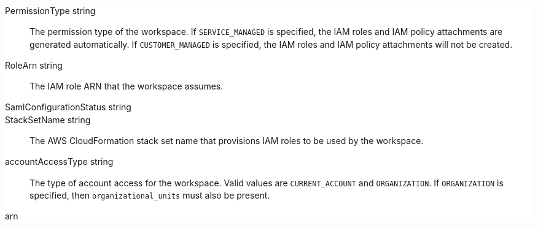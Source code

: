 <a data-swiftype-name="resource-property" data-swiftype-type="text" href="#state_permissiontype_go" style="color: inherit; text-decoration: inherit;">Permission<wbr>Type</a>
</span>
        <span class="property-indicator"></span>
        <span class="property-type">string</span>
    </dt>
    <dd><p>The permission type of the workspace. If <code>SERVICE_MANAGED</code> is specified, the IAM roles and IAM policy attachments are generated automatically. If <code>CUSTOMER_MANAGED</code> is specified, the IAM roles and IAM policy attachments will not be created.</p>
</dd><dt class="property-optional"
            title="Optional">
        <span id="state_rolearn_go">
<a data-swiftype-name="resource-property" data-swiftype-type="text" href="#state_rolearn_go" style="color: inherit; text-decoration: inherit;">Role<wbr>Arn</a>
</span>
        <span class="property-indicator"></span>
        <span class="property-type">string</span>
    </dt>
    <dd><p>The IAM role ARN that the workspace assumes.</p>
</dd><dt class="property-optional"
            title="Optional">
        <span id="state_samlconfigurationstatus_go">
<a data-swiftype-name="resource-property" data-swiftype-type="text" href="#state_samlconfigurationstatus_go" style="color: inherit; text-decoration: inherit;">Saml<wbr>Configuration<wbr>Status</a>
</span>
        <span class="property-indicator"></span>
        <span class="property-type">string</span>
    </dt>
    <dd></dd><dt class="property-optional"
            title="Optional">
        <span id="state_stacksetname_go">
<a data-swiftype-name="resource-property" data-swiftype-type="text" href="#state_stacksetname_go" style="color: inherit; text-decoration: inherit;">Stack<wbr>Set<wbr>Name</a>
</span>
        <span class="property-indicator"></span>
        <span class="property-type">string</span>
    </dt>
    <dd><p>The AWS CloudFormation stack set name that provisions IAM roles to be used by the workspace.</p>
</dd></dl>
</pulumi-choosable>
</div>

<div>
<pulumi-choosable type="language" values="javascript,typescript">
<dl class="resources-properties"><dt class="property-optional"
            title="Optional">
        <span id="state_accountaccesstype_nodejs">
<a data-swiftype-name="resource-property" data-swiftype-type="text" href="#state_accountaccesstype_nodejs" style="color: inherit; text-decoration: inherit;">account<wbr>Access<wbr>Type</a>
</span>
        <span class="property-indicator"></span>
        <span class="property-type">string</span>
    </dt>
    <dd><p>The type of account access for the workspace. Valid values are <code>CURRENT_ACCOUNT</code> and <code>ORGANIZATION</code>. If <code>ORGANIZATION</code> is specified, then <code>organizational_units</code> must also be present.</p>
</dd><dt class="property-optional"
            title="Optional">
        <span id="state_arn_nodejs">
<a data-swiftype-name="resource-property" data-swiftype-type="text" href="#state_arn_nodejs" style="color: inherit; text-decoration: inherit;">arn</a>
</span>
        <span class="property-indicator"></span>